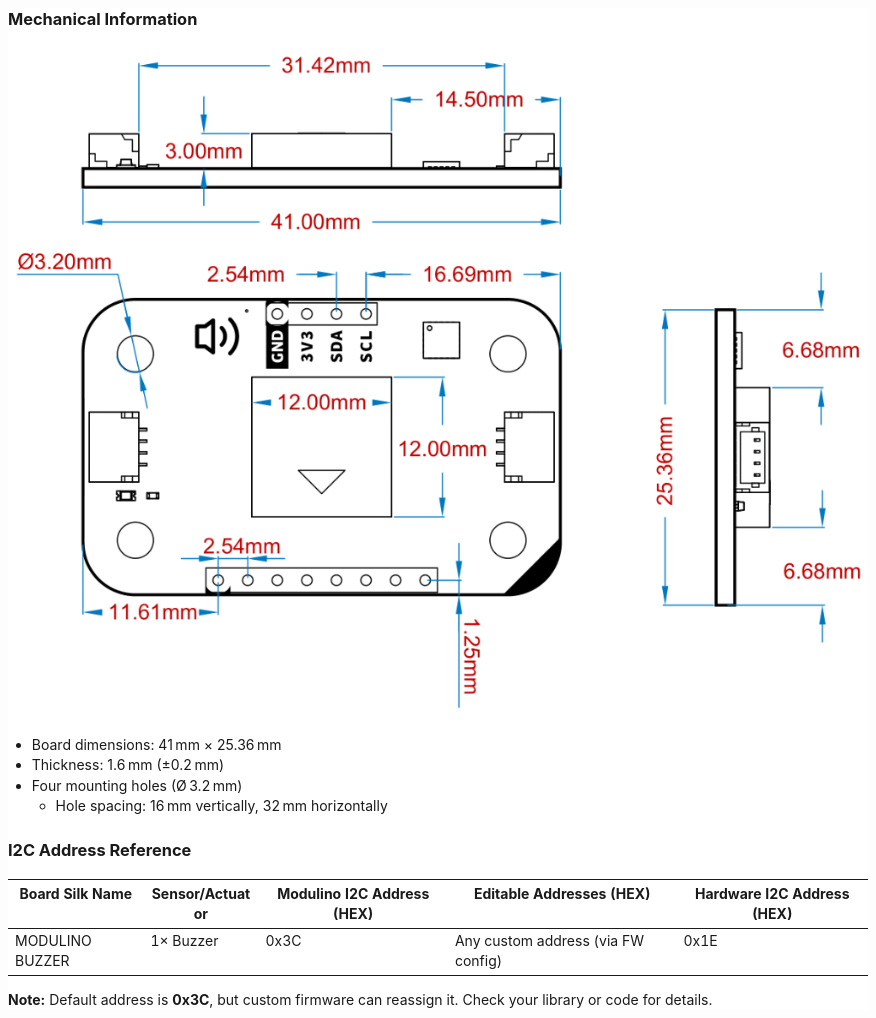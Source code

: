 ### Mechanical Information
![Modulino® Buzzer Mechanical Information](assets/BuzzMec.png)

- Board dimensions: 41 mm × 25.36 mm
- Thickness: 1.6 mm (±0.2 mm)
- Four mounting holes (Ø 3.2 mm)
  - Hole spacing: 16 mm vertically, 32 mm horizontally

### I2C Address Reference
| **Board Silk Name** | **Sensor/Actuator** | **Modulino I2C Address (HEX)** | **Editable Addresses (HEX)**          | **Hardware I2C Address (HEX)** |
|---------------------|---------------------|--------------------------------|---------------------------------------|--------------------------------|
| MODULINO BUZZER     | 1× Buzzer          | 0x3C                           | Any custom address (via FW config)    | 0x1E                           |

**Note:** Default address is **0x3C**, but custom firmware can reassign it. Check your library or code for details.
